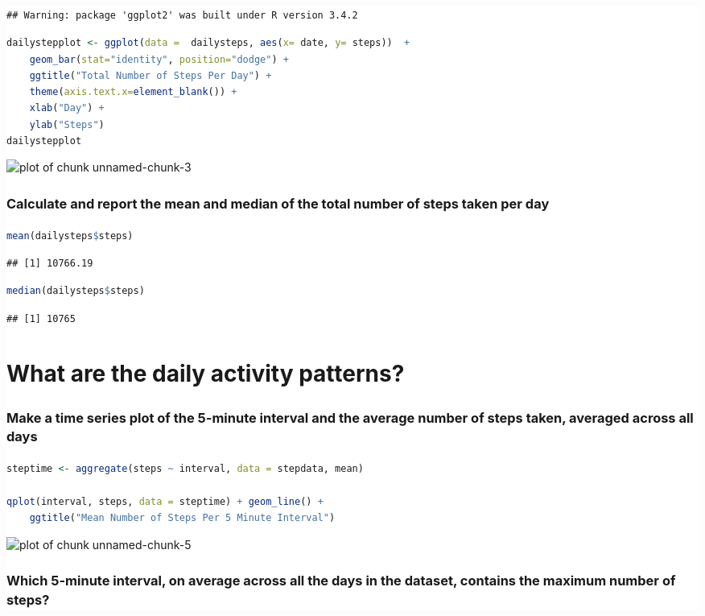 ```
## Warning: package 'ggplot2' was built under R version 3.4.2
```

```r
dailystepplot <- ggplot(data =  dailysteps, aes(x= date, y= steps))  +            
    geom_bar(stat="identity", position="dodge") + 
    ggtitle("Total Number of Steps Per Day") +
    theme(axis.text.x=element_blank()) +
    xlab("Day") +   
    ylab("Steps") 
dailystepplot
```

![plot of chunk unnamed-chunk-3](figure/unnamed-chunk-3-1.png)


### Calculate and report the mean and median of the total number of steps taken per day

```r
mean(dailysteps$steps) 
```

```
## [1] 10766.19
```

```r
median(dailysteps$steps) 
```

```
## [1] 10765
```





# What are the daily activity patterns?


### Make a time series plot of the 5-minute interval and the average number of steps taken, averaged across all days 

```r
steptime <- aggregate(steps ~ interval, data = stepdata, mean)

qplot(interval, steps, data = steptime) + geom_line() +
    ggtitle("Mean Number of Steps Per 5 Minute Interval") 
```

![plot of chunk unnamed-chunk-5](figure/unnamed-chunk-5-1.png)


### Which 5-minute interval, on average across all the days in the dataset, contains the maximum number of steps?
